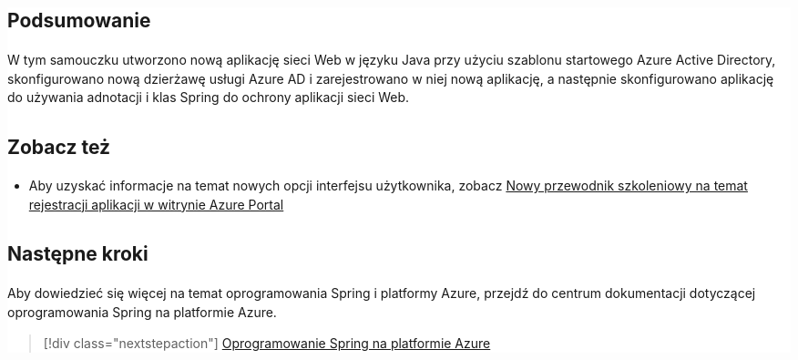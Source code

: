## <a name="summary"></a>Podsumowanie

W tym samouczku utworzono nową aplikację sieci Web w języku Java przy użyciu szablonu startowego Azure Active Directory, skonfigurowano nową dzierżawę usługi Azure AD i zarejestrowano w niej nową aplikację, a następnie skonfigurowano aplikację do używania adnotacji i klas Spring do ochrony aplikacji sieci Web.

## <a name="see-also"></a>Zobacz też
* Aby uzyskać informacje na temat nowych opcji interfejsu użytkownika, zobacz [Nowy przewodnik szkoleniowy na temat rejestracji aplikacji w witrynie Azure Portal](https://docs.microsoft.com/azure/active-directory/develop/app-registrations-training-guide-for-app-registrations-legacy-users)

## <a name="next-steps"></a>Następne kroki

Aby dowiedzieć się więcej na temat oprogramowania Spring i platformy Azure, przejdź do centrum dokumentacji dotyczącej oprogramowania Spring na platformie Azure.

> [!div class="nextstepaction"]
> [Oprogramowanie Spring na platformie Azure](/azure/java/spring-framework)



[Azure Active Directory Documentation]: /azure/active-directory/
[AAD app manifest]: /azure/active-directory/develop/active-directory-application-manifest
[Get started with Azure AD]: /azure/active-directory/get-started-azure-ad
[Azure for Java Developers]: /azure/java/
[free Azure account]: https://azure.microsoft.com/pricing/free-trial/
[Working with Azure DevOps and Java]: /azure/devops/
[MSDN subscriber benefits]: https://azure.microsoft.com/pricing/member-offers/msdn-benefits-details/
[Spring Boot]: http://projects.spring.io/spring-boot/
[Spring Initializr]: https://start.spring.io/
[Spring Framework]: https://spring.io/
[AAD Spring Boot Sample]: https://github.com/Microsoft/azure-spring-boot/tree/master/azure-spring-boot-samples/azure-active-directory-spring-boot-backend-sample



[create-spring-app-01]: media/configure-spring-boot-starter-java-app-with-azure-active-directory/create-spring-app-01.png
[create-spring-app-02]: media/configure-spring-boot-starter-java-app-with-azure-active-directory/create-spring-app-02.png
[create-spring-app-03]: media/configure-spring-boot-starter-java-app-with-azure-active-directory/create-spring-app-03.png

[create-directory-01]: media/configure-spring-boot-starter-java-app-with-azure-active-directory/create-directory-01.png
[create-directory-02]: media/configure-spring-boot-starter-java-app-with-azure-active-directory/create-directory-02.png
[create-directory-03]: media/configure-spring-boot-starter-java-app-with-azure-active-directory/create-directory-03.png
[create-directory-04]: media/configure-spring-boot-starter-java-app-with-azure-active-directory/create-directory-04.png
[create-directory-05]: media/configure-spring-boot-starter-java-app-with-azure-active-directory/create-directory-05.png

[create-app-registration-01]: media/configure-spring-boot-starter-java-app-with-azure-active-directory/create-app-registration-01.png
[create-app-registration-02]: media/configure-spring-boot-starter-java-app-with-azure-active-directory/create-app-registration-02.png
[create-app-registration-03]: media/configure-spring-boot-starter-java-app-with-azure-active-directory/create-app-registration-03.png
[create-app-registration-03.5]: media/configure-spring-boot-starter-java-app-with-azure-active-directory/create-app-registration-03.5.png
[create-app-registration-04]: media/configure-spring-boot-starter-java-app-with-azure-active-directory/create-app-registration-04.png
[create-app-registration-04.5]: media/configure-spring-boot-starter-java-app-with-azure-active-directory/create-app-registration-04.5.png
[create-app-registration-05]: media/configure-spring-boot-starter-java-app-with-azure-active-directory/create-app-registration-05.png
[create-app-registration-06]: media/configure-spring-boot-starter-java-app-with-azure-active-directory/create-app-registration-06.png
[create-app-registration-07]: media/configure-spring-boot-starter-java-app-with-azure-active-directory/create-app-registration-07.png
[create-app-registration-08]: media/configure-spring-boot-starter-java-app-with-azure-active-directory/create-app-registration-08.png
[create-app-registration-09]: media/configure-spring-boot-starter-java-app-with-azure-active-directory/create-app-registration-09.png
[create-app-registration-10]: media/configure-spring-boot-starter-java-app-with-azure-active-directory/create-app-registration-10.png
[create-app-registration-11]: media/configure-spring-boot-starter-java-app-with-azure-active-directory/create-app-registration-11.png

[create-user-01]: media/configure-spring-boot-starter-java-app-with-azure-active-directory/create-user-01.png
[create-user-02]: media/configure-spring-boot-starter-java-app-with-azure-active-directory/create-user-02.png
[create-user-03]: media/configure-spring-boot-starter-java-app-with-azure-active-directory/create-user-03.png
[create-user-04]: media/configure-spring-boot-starter-java-app-with-azure-active-directory/create-user-04.png

[application-login]: media/configure-spring-boot-starter-java-app-with-azure-active-directory/application-login.png
[build-application]: media/configure-spring-boot-starter-java-app-with-azure-active-directory/build-application.png
[hello-world]: media/configure-spring-boot-starter-java-app-with-azure-active-directory/hello-world.png
[update-password]: media/configure-spring-boot-starter-java-app-with-azure-active-directory/update-password.png
